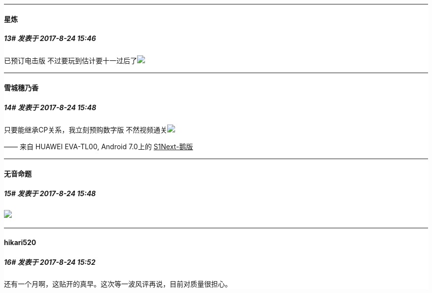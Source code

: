 





*****

####  星炼  
##### 13#       发表于 2017-8-24 15:46




已预订电击版 不过要玩到估计要十一过后了<img src="https://static.saraba1st.com/image/smiley/face2017/075.png" referrerpolicy="no-referrer">







*****

####  雪城穗乃香  
##### 14#       发表于 2017-8-24 15:48




只要能继承CP关系，我立刻预购数字版
不然视频通关<img src="https://static.saraba1st.com/image/smiley/carton2017/014.png" referrerpolicy="no-referrer">

—— 来自 HUAWEI EVA-TL00, Android 7.0上的 [S1Next-鹅版](http://www.coolapk.com/apk/me.ykrank.s1next)







*****

####  无音命题  
##### 15#       发表于 2017-8-24 15:48



<img src="https://static.saraba1st.com/image/smiley/face2017/034.png" referrerpolicy="no-referrer">







*****

####  hikari520  
##### 16#       发表于 2017-8-24 15:52




还有一个月啊，这贴开的真早。这次等一波风评再说，目前对质量很担心。


